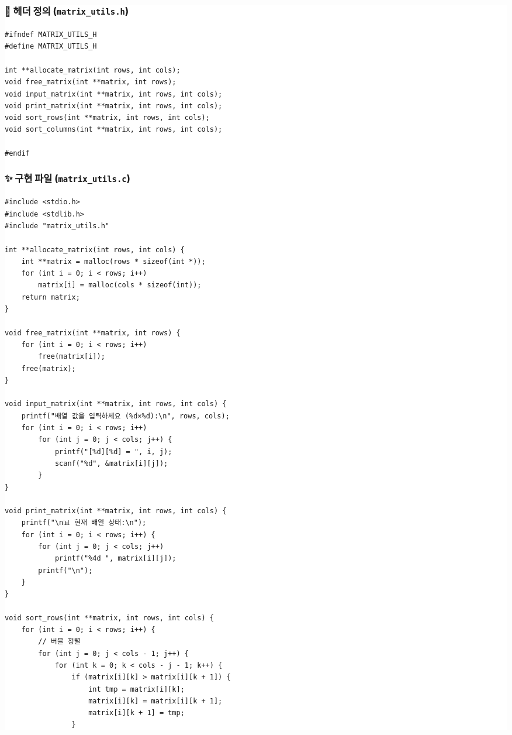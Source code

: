 ### 🔖 헤더 정의 (`matrix_utils.h`)

```
#ifndef MATRIX_UTILS_H
#define MATRIX_UTILS_H

int **allocate_matrix(int rows, int cols);
void free_matrix(int **matrix, int rows);
void input_matrix(int **matrix, int rows, int cols);
void print_matrix(int **matrix, int rows, int cols);
void sort_rows(int **matrix, int rows, int cols);
void sort_columns(int **matrix, int rows, int cols);

#endif
```

### ✨ 구현 파일 (`matrix_utils.c`)

```
#include <stdio.h>
#include <stdlib.h>
#include "matrix_utils.h"

int **allocate_matrix(int rows, int cols) {
    int **matrix = malloc(rows * sizeof(int *));
    for (int i = 0; i < rows; i++)
        matrix[i] = malloc(cols * sizeof(int));
    return matrix;
}

void free_matrix(int **matrix, int rows) {
    for (int i = 0; i < rows; i++)
        free(matrix[i]);
    free(matrix);
}

void input_matrix(int **matrix, int rows, int cols) {
    printf("배열 값을 입력하세요 (%d×%d):\n", rows, cols);
    for (int i = 0; i < rows; i++)
        for (int j = 0; j < cols; j++) {
            printf("[%d][%d] = ", i, j);
            scanf("%d", &matrix[i][j]);
        }
}

void print_matrix(int **matrix, int rows, int cols) {
    printf("\n📊 현재 배열 상태:\n");
    for (int i = 0; i < rows; i++) {
        for (int j = 0; j < cols; j++)
            printf("%4d ", matrix[i][j]);
        printf("\n");
    }
}

void sort_rows(int **matrix, int rows, int cols) {
    for (int i = 0; i < rows; i++) {
        // 버블 정렬
        for (int j = 0; j < cols - 1; j++) {
            for (int k = 0; k < cols - j - 1; k++) {
                if (matrix[i][k] > matrix[i][k + 1]) {
                    int tmp = matrix[i][k];
                    matrix[i][k] = matrix[i][k + 1];
                    matrix[i][k + 1] = tmp;
                }
```